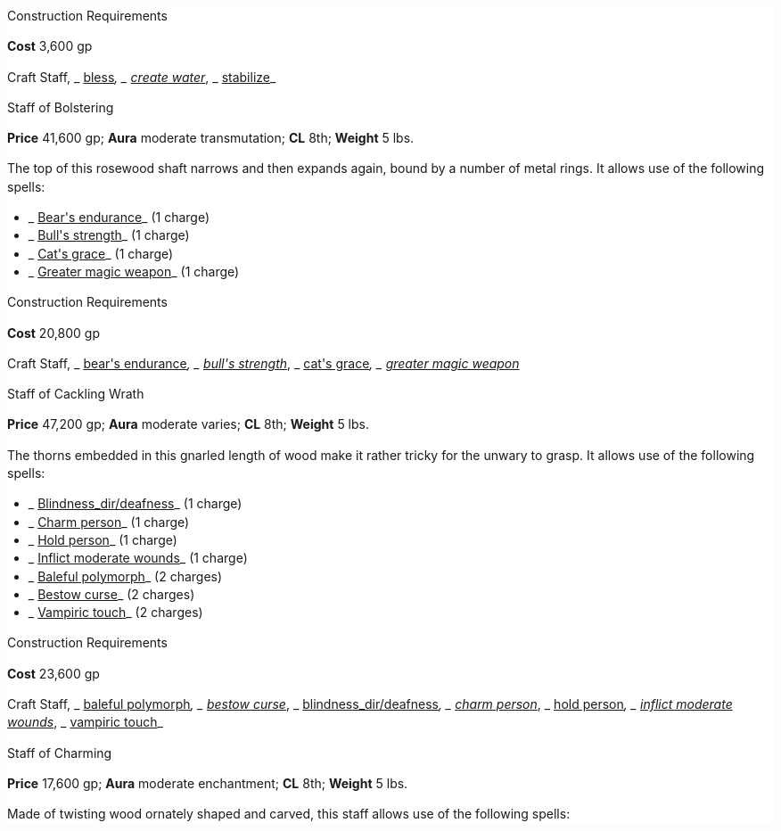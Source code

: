 Construction Requirements

**Cost** 3,600 gp

Craft Staff, _ [bless](../spells_dir/bless#_bless)_, _ [create water](../spells_dir/createWater#_create-water)_, _ [stabilize](../spells_dir/stabilize#_stabilize)_

Staff of Bolstering

**Price** 41,600 gp; **Aura** moderate transmutation; **CL** 8th; **Weight** 5 lbs.

The top of this rosewood shaft narrows and then expands again, bound by a number of metal rings. It allows use of the following spells:

- _ [Bear's endurance](../spells_dir/bearSEndurance#_bear-s-endurance)_ (1 charge)
- _ [Bull's strength](../spells_dir/bullSStrength#_bull-s-strength)_ (1 charge)
- _ [Cat's grace](../spells_dir/catSGrace#_cat-s-grace)_ (1 charge)
- _ [Greater magic weapon](../spells_dir/magicWeapon#_magic-weapon-greater)_ (1 charge)

Construction Requirements

**Cost** 20,800 gp

Craft Staff, _ [bear's endurance](../spells_dir/bearSEndurance#_bear-s-endurance)_, _ [bull's strength](../spells_dir/bullSStrength#_bull-s-strength)_, _ [cat's grace](../spells_dir/catSGrace#_cat-s-grace)_, _ [greater magic weapon](../spells_dir/magicWeapon#_magic-weapon-greater)_

Staff of Cackling Wrath

**Price** 47,200 gp; **Aura** moderate varies; **CL** 8th; **Weight** 5 lbs.

The thorns embedded in this gnarled length of wood make it rather tricky for the unwary to grasp. It allows use of the following spells:

- _ [Blindness_dir/deafness](../spells_dir/blindnessDeafness#_blindness-deafness)_ (1 charge)
- _ [Charm person](../spells_dir/charmPerson#_charm-person)_ (1 charge)
- _ [Hold person](../spells_dir/holdPerson#_hold-person)_ (1 charge)
- _ [Inflict moderate wounds](../spells_dir/inflictModerateWounds#_inflict-moderate-wounds)_ (1 charge)
- _ [Baleful polymorph](../spells_dir/balefulPolymorph#_baleful-polymorph)_ (2 charges)
- _ [Bestow curse](../spells_dir/bestowCurse#_bestow-curse)_ (2 charges)
- _ [Vampiric touch](../spells_dir/vampiricTouch#_vampiric-touch)_ (2 charges)

Construction Requirements

**Cost** 23,600 gp

Craft Staff, _ [baleful polymorph](../spells_dir/balefulPolymorph#_baleful-polymorph)_, _ [bestow curse](../spells_dir/bestowCurse#_bestow-curse)_, _ [blindness_dir/deafness](../spells_dir/blindnessDeafness#_blindness-deafness)_, _ [charm person](../spells_dir/charmPerson#_charm-person)_, _ [hold person](../spells_dir/holdPerson#_hold-person)_, _ [inflict moderate wounds](../spells_dir/inflictModerateWounds#_inflict-moderate-wounds)_, _ [vampiric touch](../spells_dir/vampiricTouch#_vampiric-touch)_

Staff of Charming

**Price** 17,600 gp; **Aura** moderate enchantment; **CL** 8th; **Weight** 5 lbs.

Made of twisting wood ornately shaped and carved, this staff allows use of the following spells:
